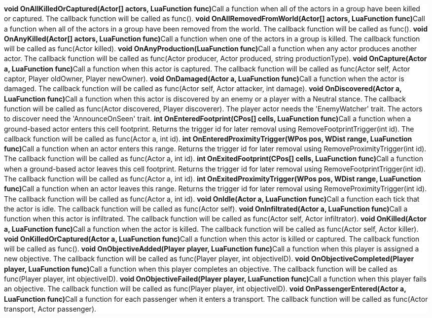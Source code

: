 <tr><td align="right" width="50%"><strong>void OnAllKilledOrCaptured(Actor[] actors, LuaFunction func)</strong></td><td>Call a function when all of the actors in a group have been killed or captured. The callback function will be called as func().</td></tr>
<tr><td align="right" width="50%"><strong>void OnAllRemovedFromWorld(Actor[] actors, LuaFunction func)</strong></td><td>Call a function when all of the actors in a group have been removed from the world. The callback function will be called as func().</td></tr>
<tr><td align="right" width="50%"><strong>void OnAnyKilled(Actor[] actors, LuaFunction func)</strong></td><td>Call a function when one of the actors in a group is killed. The callback function will be called as func(Actor killed).</td></tr>
<tr><td align="right" width="50%"><strong>void OnAnyProduction(LuaFunction func)</strong></td><td>Call a function when any actor produces another actor. The callback function will be called as func(Actor producer, Actor produced, string productionType).</td></tr>
<tr><td align="right" width="50%"><strong>void OnCapture(Actor a, LuaFunction func)</strong></td><td>Call a function when this actor is captured. The callback function will be called as func(Actor self, Actor captor, Player oldOwner, Player newOwner).</td></tr>
<tr><td align="right" width="50%"><strong>void OnDamaged(Actor a, LuaFunction func)</strong></td><td>Call a function when the actor is damaged. The callback function will be called as func(Actor self, Actor attacker, int damage).</td></tr>
<tr><td align="right" width="50%"><strong>void OnDiscovered(Actor a, LuaFunction func)</strong></td><td>Call a function when this actor is discovered by an enemy or a player with a Neutral stance. The callback function will be called as func(Actor discovered, Player discoverer). The player actor needs the 'EnemyWatcher' trait. The actors to discover need the 'AnnounceOnSeen' trait.</td></tr>
<tr><td align="right" width="50%"><strong>int OnEnteredFootprint(CPos[] cells, LuaFunction func)</strong></td><td>Call a function when a ground-based actor enters this cell footprint. Returns the trigger id for later removal using RemoveFootprintTrigger(int id). The callback function will be called as func(Actor a, int id).</td></tr>
<tr><td align="right" width="50%"><strong>int OnEnteredProximityTrigger(WPos pos, WDist range, LuaFunction func)</strong></td><td>Call a function when an actor enters this range. Returns the trigger id for later removal using RemoveProximityTrigger(int id). The callback function will be called as func(Actor a, int id).</td></tr>
<tr><td align="right" width="50%"><strong>int OnExitedFootprint(CPos[] cells, LuaFunction func)</strong></td><td>Call a function when a ground-based actor leaves this cell footprint. Returns the trigger id for later removal using RemoveFootprintTrigger(int id). The callback function will be called as func(Actor a, int id).</td></tr>
<tr><td align="right" width="50%"><strong>int OnExitedProximityTrigger(WPos pos, WDist range, LuaFunction func)</strong></td><td>Call a function when an actor leaves this range. Returns the trigger id for later removal using RemoveProximityTrigger(int id). The callback function will be called as func(Actor a, int id).</td></tr>
<tr><td align="right" width="50%"><strong>void OnIdle(Actor a, LuaFunction func)</strong></td><td>Call a function each tick that the actor is idle. The callback function will be called as func(Actor self).</td></tr>
<tr><td align="right" width="50%"><strong>void OnInfiltrated(Actor a, LuaFunction func)</strong></td><td>Call a function when this actor is infiltrated. The callback function will be called as func(Actor self, Actor infiltrator).</td></tr>
<tr><td align="right" width="50%"><strong>void OnKilled(Actor a, LuaFunction func)</strong></td><td>Call a function when the actor is killed. The callback function will be called as func(Actor self, Actor killer).</td></tr>
<tr><td align="right" width="50%"><strong>void OnKilledOrCaptured(Actor a, LuaFunction func)</strong></td><td>Call a function when this actor is killed or captured. The callback function will be called as func().</td></tr>
<tr><td align="right" width="50%"><strong>void OnObjectiveAdded(Player player, LuaFunction func)</strong></td><td>Call a function when this player is assigned a new objective. The callback function will be called as func(Player player, int objectiveID).</td></tr>
<tr><td align="right" width="50%"><strong>void OnObjectiveCompleted(Player player, LuaFunction func)</strong></td><td>Call a function when this player completes an objective. The callback function will be called as func(Player player, int objectiveID).</td></tr>
<tr><td align="right" width="50%"><strong>void OnObjectiveFailed(Player player, LuaFunction func)</strong></td><td>Call a function when this player fails an objective. The callback function will be called as func(Player player, int objectiveID).</td></tr>
<tr><td align="right" width="50%"><strong>void OnPassengerEntered(Actor a, LuaFunction func)</strong></td><td>Call a function for each passenger when it enters a transport. The callback function will be called as func(Actor transport, Actor passenger).</td></tr>